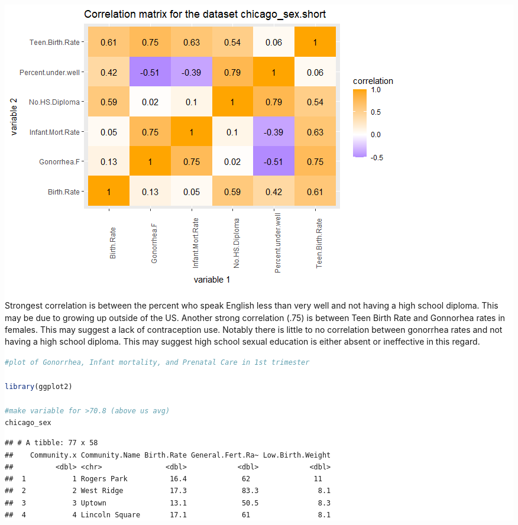 ![](Comp_Bio_Project_1_files/figure-gfm/unnamed-chunk-10-1.png)

Strongest correlation is between the percent who speak English less than
very well and not having a high school diploma. This may be due to
growing up outside of the US. Another strong correlation (.75) is
between Teen Birth Rate and Gonnorhea rates in females. This may suggest
a lack of contraception use. Notably there is little to no correlation
between gonorrhea rates and not having a high school diploma. This may
suggest high school sexual education is either absent or ineffective in
this regard.

``` r
#plot of Gonorrhea, Infant mortality, and Prenatal Care in 1st trimester

library(ggplot2)

#make variable for >70.8 (above us avg)
chicago_sex
```

    ## # A tibble: 77 x 58
    ##    Community.x Community.Name Birth.Rate General.Fert.Ra~ Low.Birth.Weight
    ##          <dbl> <chr>               <dbl>            <dbl>            <dbl>
    ##  1           1 Rogers Park          16.4             62               11  
    ##  2           2 West Ridge           17.3             83.3              8.1
    ##  3           3 Uptown               13.1             50.5              8.3
    ##  4           4 Lincoln Square       17.1             61                8.1